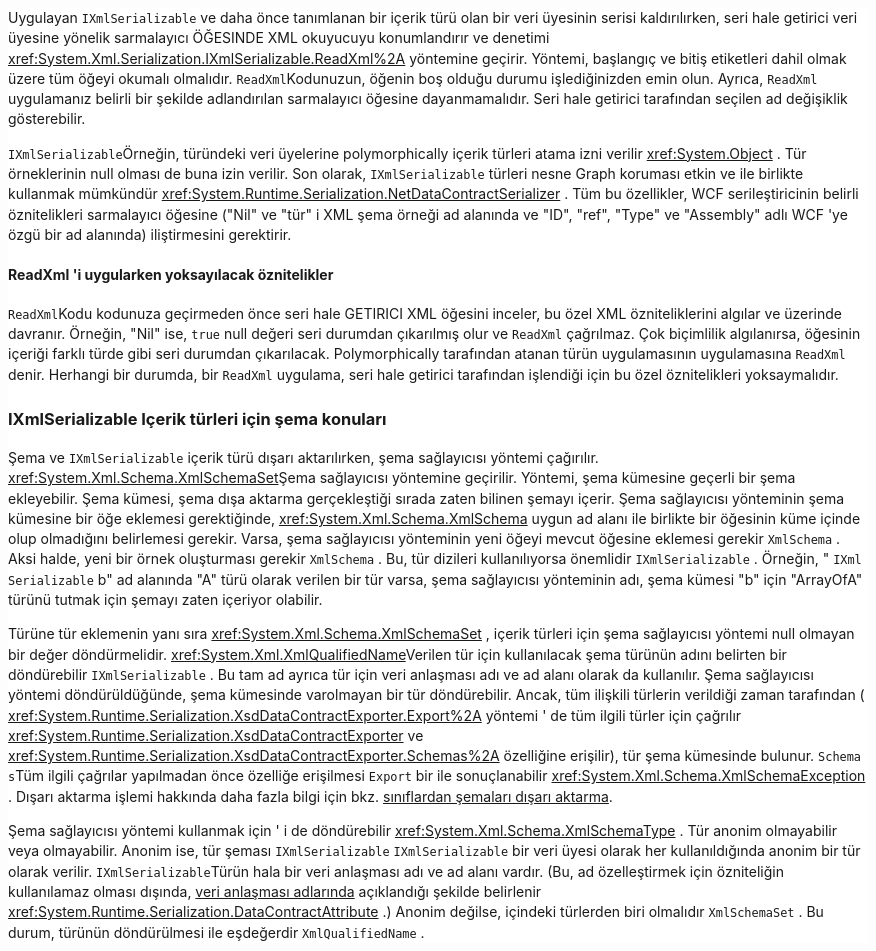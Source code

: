 Uygulayan `IXmlSerializable` ve daha önce tanımlanan bir içerik türü olan bir veri üyesinin serisi kaldırılırken, seri hale getirici veri üyesine yönelik sarmalayıcı ÖĞESINDE XML okuyucuyu konumlandırır ve denetimi <xref:System.Xml.Serialization.IXmlSerializable.ReadXml%2A> yöntemine geçirir. Yöntemi, başlangıç ve bitiş etiketleri dahil olmak üzere tüm öğeyi okumalı olmalıdır. `ReadXml`Kodunuzun, öğenin boş olduğu durumu işlediğinizden emin olun. Ayrıca, `ReadXml` uygulamanız belirli bir şekilde adlandırılan sarmalayıcı öğesine dayanmamalıdır. Seri hale getirici tarafından seçilen ad değişiklik gösterebilir.

`IXmlSerializable`Örneğin, türündeki veri üyelerine polymorphically içerik türleri atama izni verilir <xref:System.Object> . Tür örneklerinin null olması de buna izin verilir. Son olarak, `IXmlSerializable` türleri nesne Graph koruması etkin ve ile birlikte kullanmak mümkündür <xref:System.Runtime.Serialization.NetDataContractSerializer> . Tüm bu özellikler, WCF serileştiricinin belirli öznitelikleri sarmalayıcı öğesine ("Nil" ve "tür" i XML şema örneği ad alanında ve "ID", "ref", "Type" ve "Assembly" adlı WCF 'ye özgü bir ad alanında) iliştirmesini gerektirir.

#### <a name="attributes-to-ignore-when-implementing-readxml"></a>ReadXml 'i uygularken yoksayılacak öznitelikler

`ReadXml`Kodu kodunuza geçirmeden önce seri hale GETIRICI XML öğesini inceler, bu özel XML özniteliklerini algılar ve üzerinde davranır. Örneğin, "Nil" ise, `true` null değeri seri durumdan çıkarılmış olur ve `ReadXml` çağrılmaz. Çok biçimlilik algılanırsa, öğesinin içeriği farklı türde gibi seri durumdan çıkarılacak. Polymorphically tarafından atanan türün uygulamasının uygulamasına `ReadXml` denir. Herhangi bir durumda, bir `ReadXml` uygulama, seri hale getirici tarafından işlendiği için bu özel öznitelikleri yoksaymalıdır.

### <a name="schema-considerations-for-ixmlserializable-content-types"></a>IXmlSerializable Içerik türleri için şema konuları

Şema ve `IXmlSerializable` içerik türü dışarı aktarılırken, şema sağlayıcısı yöntemi çağırılır. <xref:System.Xml.Schema.XmlSchemaSet>Şema sağlayıcısı yöntemine geçirilir. Yöntemi, şema kümesine geçerli bir şema ekleyebilir. Şema kümesi, şema dışa aktarma gerçekleştiği sırada zaten bilinen şemayı içerir. Şema sağlayıcısı yönteminin şema kümesine bir öğe eklemesi gerektiğinde, <xref:System.Xml.Schema.XmlSchema> uygun ad alanı ile birlikte bir öğesinin küme içinde olup olmadığını belirlemesi gerekir. Varsa, şema sağlayıcısı yönteminin yeni öğeyi mevcut öğesine eklemesi gerekir `XmlSchema` . Aksi halde, yeni bir örnek oluşturması gerekir `XmlSchema` . Bu, tür dizileri kullanılıyorsa önemlidir `IXmlSerializable` . Örneğin, " `IXmlSerializable` b" ad alanında "A" türü olarak verilen bir tür varsa, şema sağlayıcısı yönteminin adı, şema kümesi "b" için "ArrayOfA" türünü tutmak için şemayı zaten içeriyor olabilir.

Türüne tür eklemenin yanı sıra <xref:System.Xml.Schema.XmlSchemaSet> , içerik türleri için şema sağlayıcısı yöntemi null olmayan bir değer döndürmelidir. <xref:System.Xml.XmlQualifiedName>Verilen tür için kullanılacak şema türünün adını belirten bir döndürebilir `IXmlSerializable` . Bu tam ad ayrıca tür için veri anlaşması adı ve ad alanı olarak da kullanılır. Şema sağlayıcısı yöntemi döndürüldüğünde, şema kümesinde varolmayan bir tür döndürebilir. Ancak, tüm ilişkili türlerin verildiği zaman tarafından ( <xref:System.Runtime.Serialization.XsdDataContractExporter.Export%2A> yöntemi ' de tüm ilgili türler için çağrılır <xref:System.Runtime.Serialization.XsdDataContractExporter> ve <xref:System.Runtime.Serialization.XsdDataContractExporter.Schemas%2A> özelliğine erişilir), tür şema kümesinde bulunur. `Schemas`Tüm ilgili çağrılar yapılmadan önce özelliğe erişilmesi `Export` bir ile sonuçlanabilir <xref:System.Xml.Schema.XmlSchemaException> . Dışarı aktarma işlemi hakkında daha fazla bilgi için bkz. [sınıflardan şemaları dışarı aktarma](exporting-schemas-from-classes.md).

Şema sağlayıcısı yöntemi kullanmak için ' i de döndürebilir <xref:System.Xml.Schema.XmlSchemaType> . Tür anonim olmayabilir veya olmayabilir. Anonim ise, tür şeması `IXmlSerializable` `IXmlSerializable` bir veri üyesi olarak her kullanıldığında anonim bir tür olarak verilir. `IXmlSerializable`Türün hala bir veri anlaşması adı ve ad alanı vardır. (Bu, ad özelleştirmek için özniteliğin kullanılamaz olması dışında, [veri anlaşması adlarında](data-contract-names.md) açıklandığı şekilde belirlenir <xref:System.Runtime.Serialization.DataContractAttribute> .) Anonim değilse, içindeki türlerden biri olmalıdır `XmlSchemaSet` . Bu durum, türünün döndürülmesi ile eşdeğerdir `XmlQualifiedName` .
